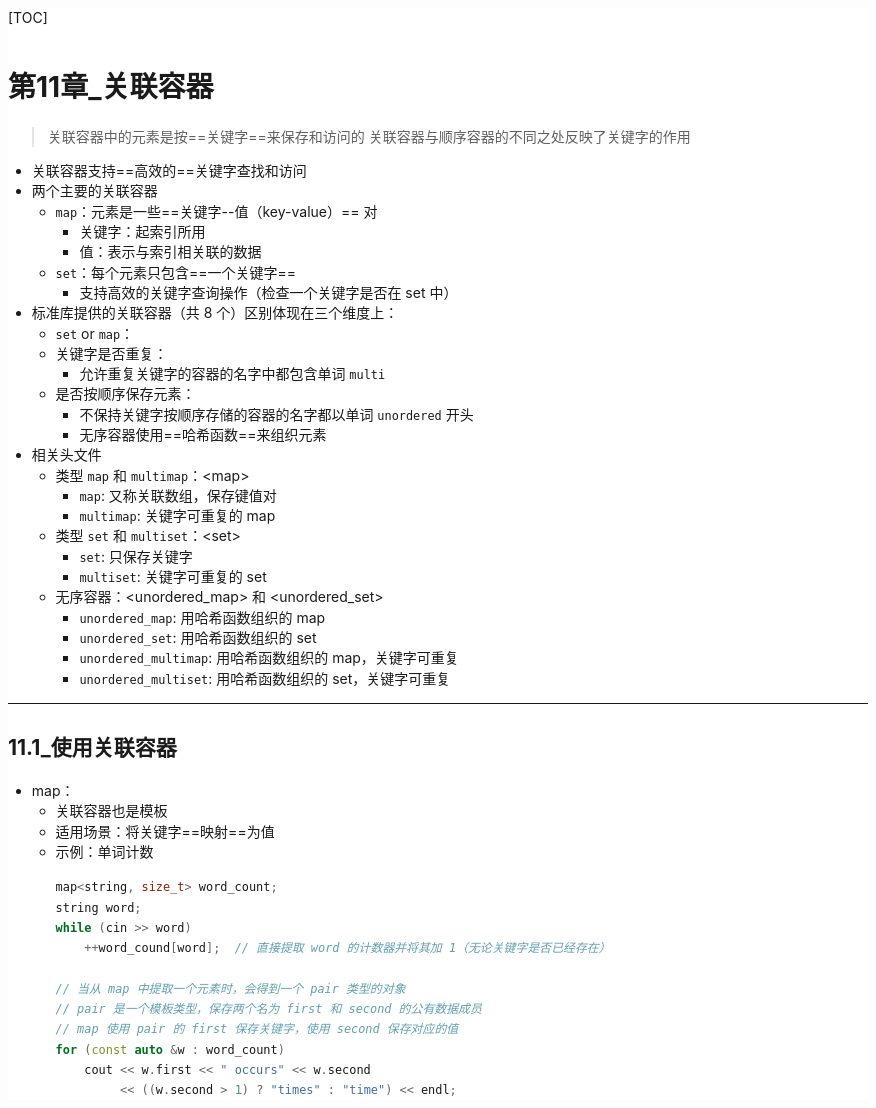 [TOC]

# 第11章_关联容器

> 关联容器中的元素是按==关键字==来保存和访问的
> 关联容器与顺序容器的不同之处反映了关键字的作用

- 关联容器支持==高效的==关键字查找和访问
- 两个主要的关联容器
  - `map`：元素是一些==关键字--值（key-value）== 对
    - 关键字：起索引所用
    - 值：表示与索引相关联的数据
  - `set`：每个元素只包含==一个关键字== 
    - 支持高效的关键字查询操作（检查一个关键字是否在 set 中）
- 标准库提供的关联容器（共 8 个）区别体现在三个维度上：
  - `set` or `map`：
  - 关键字是否重复：
    - 允许重复关键字的容器的名字中都包含单词 `multi`
  - 是否按顺序保存元素：
    - 不保持关键字按顺序存储的容器的名字都以单词 `unordered` 开头
    - 无序容器使用==哈希函数==来组织元素
- 相关头文件
  - 类型 `map` 和 `multimap`：\<map>
    - `map`: 又称关联数组，保存键值对   
    - `multimap`: 关键字可重复的 map
  - 类型 `set` 和 `multiset`：\<set>
    - `set`: 只保存关键字
    - `multiset`: 关键字可重复的 set  
  - 无序容器：\<unordered_map> 和 \<unordered_set>
    - `unordered_map`: 用哈希函数组织的 map   
    - `unordered_set`: 用哈希函数组织的 set
    - `unordered_multimap`: 用哈希函数组织的 map，关键字可重复
    - `unordered_multiset`: 用哈希函数组织的 set，关键字可重复

---
## 11.1_使用关联容器

- map：
  - 关联容器也是模板
  - 适用场景：将关键字==映射==为值
  - 示例：单词计数
    ```C++
    map<string, size_t> word_count;
    string word;
    while (cin >> word)
        ++word_cound[word];  // 直接提取 word 的计数器并将其加 1（无论关键字是否已经存在）
    
    // 当从 map 中提取一个元素时，会得到一个 pair 类型的对象
    // pair 是一个模板类型，保存两个名为 first 和 second 的公有数据成员
    // map 使用 pair 的 first 保存关键字，使用 second 保存对应的值
    for (const auto &w : word_count)
        cout << w.first << " occurs" << w.second
             << ((w.second > 1) ? "times" : "time") << endl;
    ```
